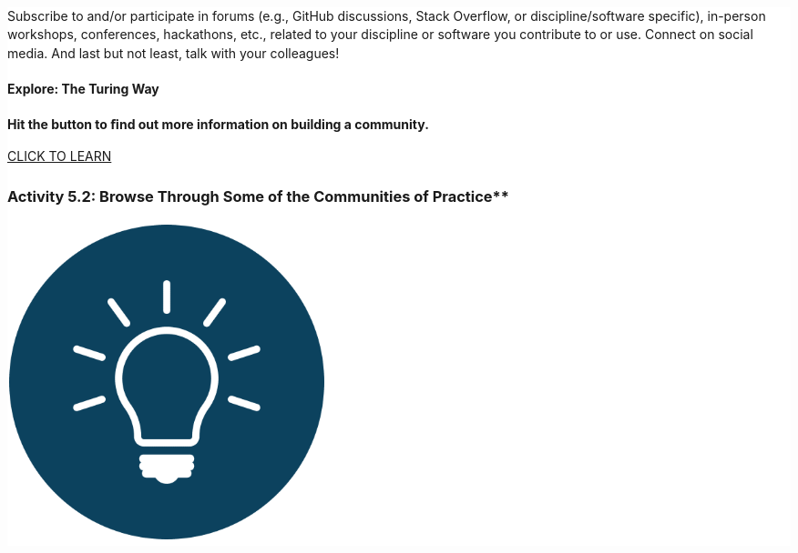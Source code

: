 Subscribe to and/or participate in forums (e.g., GitHub discussions, Stack Overflow, or discipline/software specific), in-person workshops, conferences, hackathons, etc., related to your discipline or software you contribute to or use. Connect on social media. And last but not least, talk with your colleagues!

#### Explore: The Turing Way

**Hit the button to ﬁnd out more information on building a community.**

[CLICK TO LEARN](https://the-turing-way.netlify.app/collaboration/new-community.html)

### Activity 5.2: Browse Through Some of the Communities of Practice**

<img style="width:350px;height:auto;" src="../images/media/lightbulb.png">
